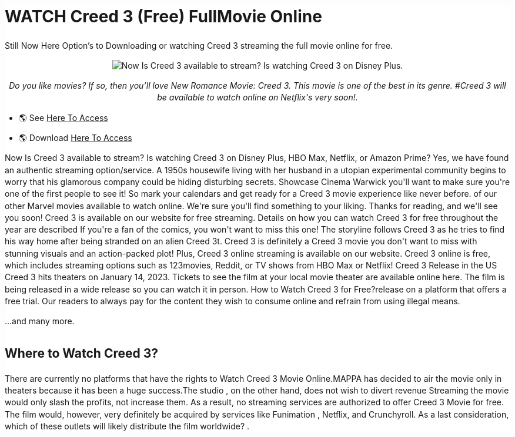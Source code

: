 

# WATCH Creed 3 (Free) FullMovie Online


Still Now Here Option’s to Downloading or watching Creed 3 streaming the full movie online for free.

<p align="center">
  <img alt="Now Is Creed 3 available to stream? Is watching Creed 3 on Disney Plus." src="https://www.svgrepo.com/show/285807/clapperboard-film.svg">
</p>

<p align="center">
  <i>Do you like movies? If so, then you’ll love New Romance Movie: Creed 3. This movie is one of the best in its genre. #Creed 3 will be available to watch online on Netflix's very soon!.</i>
</p>

- 🌎  See [ Here To Access](http://playhd.live/movie/677179/creed-iii)

- 🌎  Download [ Here To Access](http://playhd.live/movie/677179/creed-iii)

Now Is Creed 3 available to stream? Is watching Creed 3 on Disney Plus, HBO Max, Netflix, or Amazon Prime? Yes, we have found an authentic streaming option/service. A 1950s housewife living with her husband in a utopian experimental community begins to worry that his glamorous company could be hiding disturbing secrets.
Showcase Cinema Warwick you'll want to make sure you're one of the first people to see it! So mark your calendars and get ready for a Creed 3 movie experience like never before. of our other Marvel movies available to watch online. We're sure you'll find something to your liking. Thanks for reading, and we'll see you soon! Creed 3 is available on our website for free streaming. Details on how you can watch Creed 3 for free throughout the year are described
If you're a fan of the comics, you won't want to miss this one! The storyline follows Creed 3 as he tries to find his way home after being stranded on an alien Creed 3t. Creed 3 is definitely a Creed 3 movie you don't want to miss with stunning visuals and an action-packed plot! Plus, Creed 3 online streaming is available on our website. Creed 3 online is free, which includes streaming options such as 123movies, Reddit, or TV shows from HBO Max or Netflix!
Creed 3 Release in the US
Creed 3 hits theaters on January 14, 2023. Tickets to see the film at your local movie theater are available online here. The film is being released in a wide release so you can watch it in person.
How to Watch Creed 3 for Free?release on a platform that offers a free trial. Our readers to always pay for the content they wish to consume online and refrain from using illegal means.

...and many more.


## Where to Watch Creed 3?

There are currently no platforms that have the rights to Watch Creed 3 Movie Online.MAPPA has decided to air the movie only in theaters because it has been a huge success.The studio , on the other hand, does not wish to divert revenue Streaming the movie would only slash the profits, not increase them.
As a result, no streaming services are authorized to offer Creed 3 Movie for free. The film would, however, very definitely be acquired by services like Funimation , Netflix, and Crunchyroll. As a last consideration, which of these outlets will likely distribute the film worldwide?
.
